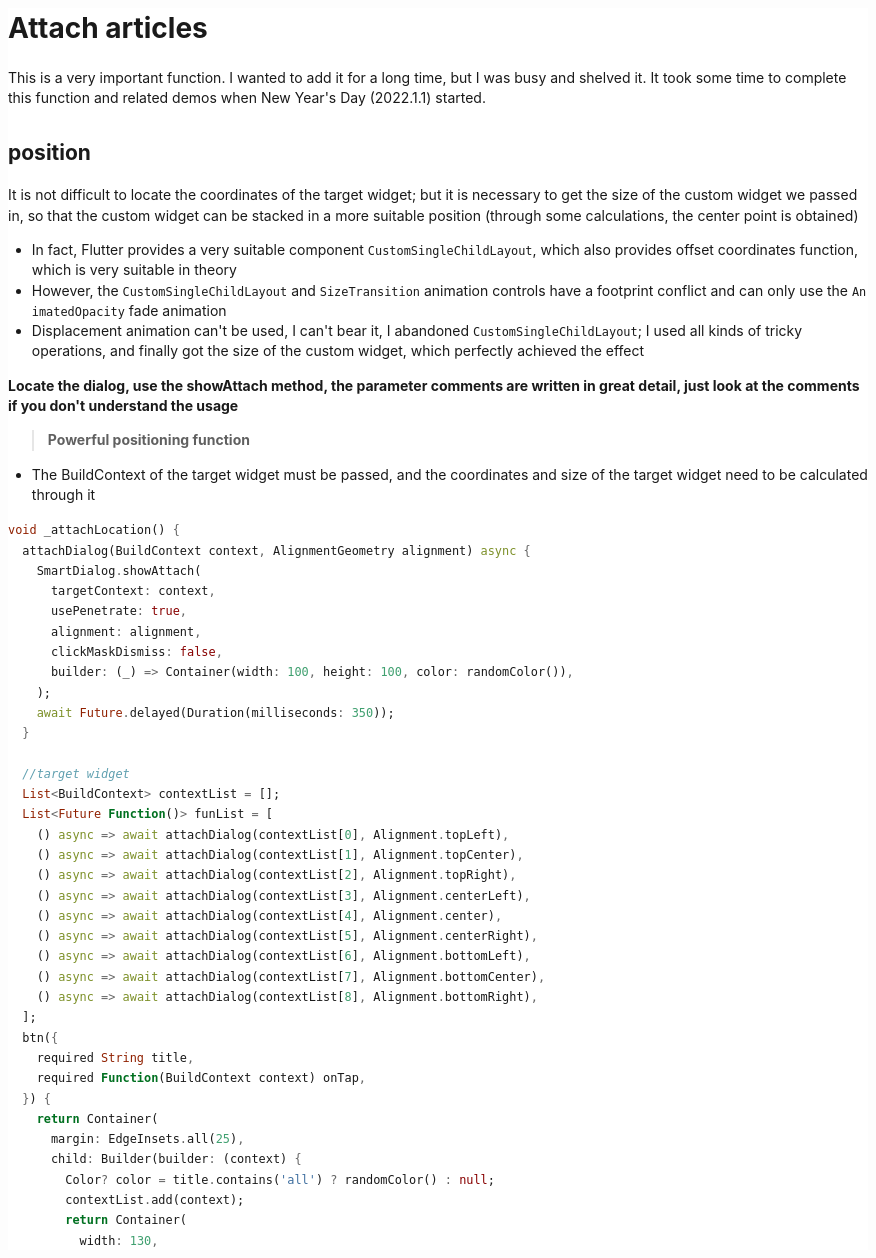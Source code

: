 # Attach articles

This is a very important function. I wanted to add it for a long time, but I was busy and shelved it. It took some time to complete this function and related demos when New Year's Day (2022.1.1) started.

## position

It is not difficult to locate the coordinates of the target widget; but it is necessary to get the size of the custom widget we passed in, so that the custom widget can be stacked in a more suitable position (through some calculations, the center point is obtained)

- In fact, Flutter provides a very suitable component `CustomSingleChildLayout`, which also provides offset coordinates function, which is very suitable in theory
- However, the `CustomSingleChildLayout` and `SizeTransition` animation controls have a footprint conflict and can only use the `AnimatedOpacity` fade animation
- Displacement animation can't be used, I can't bear it, I abandoned `CustomSingleChildLayout`; I used all kinds of tricky operations, and finally got the size of the custom widget, which perfectly achieved the effect

**Locate the dialog, use the showAttach method, the parameter comments are written in great detail, just look at the comments if you don't understand the usage**

> **Powerful positioning function**

- The BuildContext of the target widget must be passed, and the coordinates and size of the target widget need to be calculated through it

````dart
void _attachLocation() {
  attachDialog(BuildContext context, AlignmentGeometry alignment) async {
    SmartDialog.showAttach(
      targetContext: context,
      usePenetrate: true,
      alignment: alignment,
      clickMaskDismiss: false,
      builder: (_) => Container(width: 100, height: 100, color: randomColor()),
    );
    await Future.delayed(Duration(milliseconds: 350));
  }

  //target widget
  List<BuildContext> contextList = [];
  List<Future Function()> funList = [
    () async => await attachDialog(contextList[0], Alignment.topLeft),
    () async => await attachDialog(contextList[1], Alignment.topCenter),
    () async => await attachDialog(contextList[2], Alignment.topRight),
    () async => await attachDialog(contextList[3], Alignment.centerLeft),
    () async => await attachDialog(contextList[4], Alignment.center),
    () async => await attachDialog(contextList[5], Alignment.centerRight),
    () async => await attachDialog(contextList[6], Alignment.bottomLeft),
    () async => await attachDialog(contextList[7], Alignment.bottomCenter),
    () async => await attachDialog(contextList[8], Alignment.bottomRight),
  ];
  btn({
    required String title,
    required Function(BuildContext context) onTap,
  }) {
    return Container(
      margin: EdgeInsets.all(25),
      child: Builder(builder: (context) {
        Color? color = title.contains('all') ? randomColor() : null;
        contextList.add(context);
        return Container(
          width: 130,
````